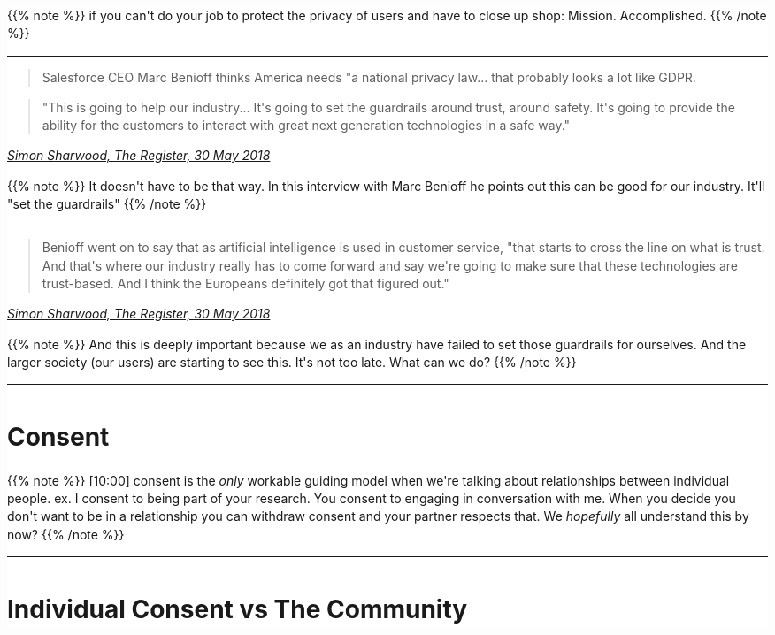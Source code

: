 {{% note %}}
if you can't do your job to protect the privacy of users and have to close up shop: Mission. Accomplished.
{{% /note %}}

---

> Salesforce CEO Marc Benioff thinks America needs "a national privacy law... that probably looks a lot like GDPR.

> "This is going to help our industry... It's going to set the guardrails around trust, around safety. It's going to provide the ability for the customers to interact with great next generation technologies in a safe way."

*[Simon Sharwood, The Register, 30 May 2018](https://www.theregister.co.uk/2018/05/30/salesforce_q1_2019/?)*

{{% note %}}
It doesn't have to be that way. In this interview with Marc Benioff he points out this can be good for our industry. It'll "set the guardrails"
{{% /note %}}

---

> Benioff went on to say that as artificial intelligence is used in customer service, "that starts to cross the line on what is trust. And that's where our industry really has to come forward and say we're going to make sure that these technologies are trust-based. And I think the Europeans definitely got that figured out."

*[Simon Sharwood, The Register, 30 May 2018](https://www.theregister.co.uk/2018/05/30/salesforce_q1_2019/?)*

{{% note %}}
And this is deeply important because we as an industry have failed to set those guardrails for ourselves. And the larger society (our users) are starting to see this. It's not too late. What can we do?
{{% /note %}}

---

# Consent

{{% note %}}
[10:00]
consent is the *only* workable guiding model when we're talking about relationships between individual people. ex. I consent to being part of your research. You consent to engaging in conversation with me. When you decide you don't want to be in a relationship you can withdraw consent and your partner respects that. We *hopefully* all understand this by now?
{{% /note %}}

---

# Individual Consent vs The Community
